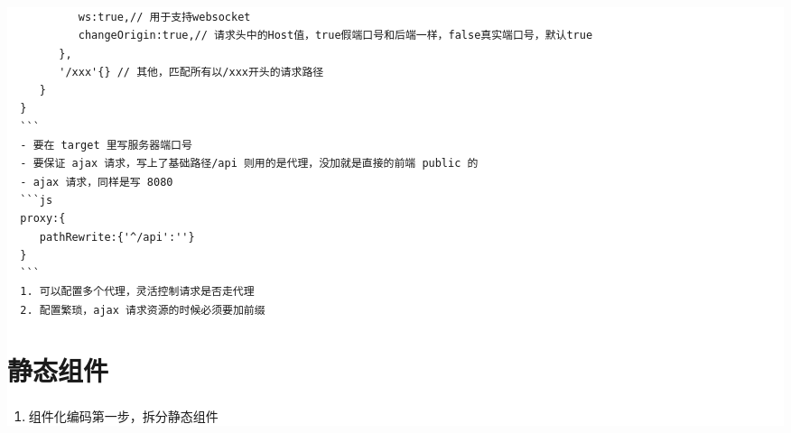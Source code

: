                ws:true,// 用于支持websocket
               changeOrigin:true,// 请求头中的Host值，true假端口号和后端一样，false真实端口号，默认true
            },
            '/xxx'{} // 其他，匹配所有以/xxx开头的请求路径
         }
      }
      ```
      - 要在 target 里写服务器端口号
      - 要保证 ajax 请求，写上了基础路径/api 则用的是代理，没加就是直接的前端 public 的
      - ajax 请求，同样是写 8080
      ```js
      proxy:{
         pathRewrite:{'^/api':''}
      }
      ```
      1. 可以配置多个代理，灵活控制请求是否走代理
      2. 配置繁琐，ajax 请求资源的时候必须要加前缀

# 静态组件

1. 组件化编码第一步，拆分静态组件